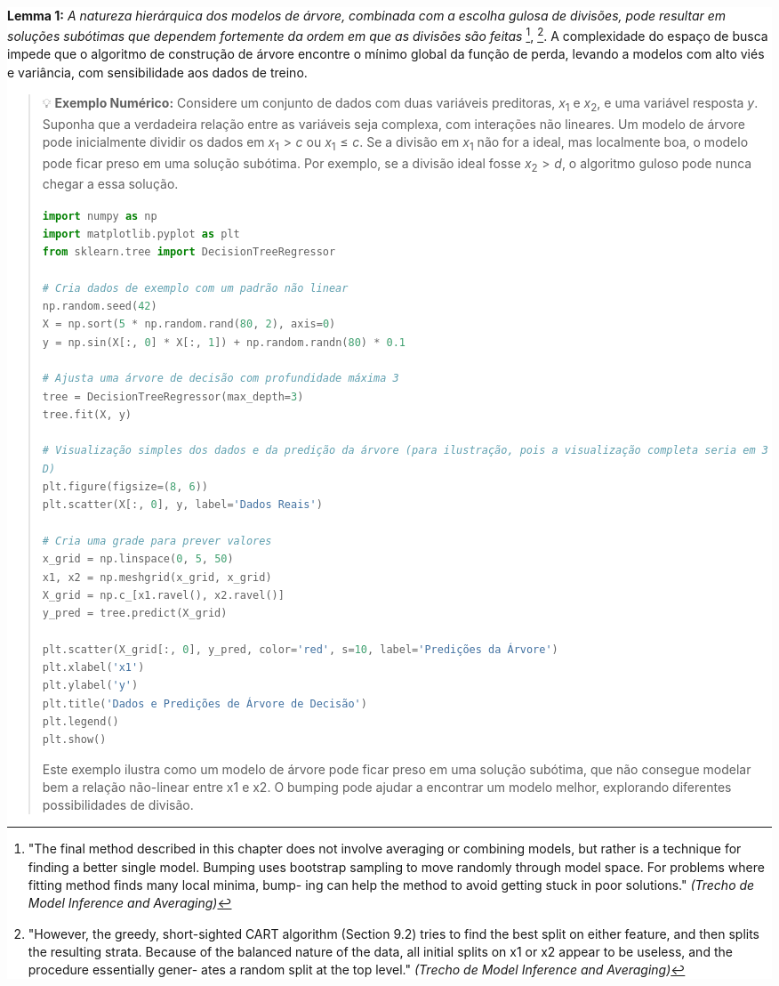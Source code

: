 **Lemma 1:** *A natureza hierárquica dos modelos de árvore, combinada com a escolha gulosa de divisões, pode resultar em soluções subótimas que dependem fortemente da ordem em que as divisões são feitas* [^8.9], [^9.2]. A complexidade do espaço de busca impede que o algoritmo de construção de árvore encontre o mínimo global da função de perda, levando a modelos com alto viés e variância, com sensibilidade aos dados de treino.

> 💡 **Exemplo Numérico:**
> Considere um conjunto de dados com duas variáveis preditoras, $x_1$ e $x_2$, e uma variável resposta $y$. Suponha que a verdadeira relação entre as variáveis seja complexa, com interações não lineares. Um modelo de árvore pode inicialmente dividir os dados em $x_1 > c$ ou $x_1 \leq c$. Se a divisão em $x_1$ não for a ideal, mas localmente boa, o modelo pode ficar preso em uma solução subótima. Por exemplo, se a divisão ideal fosse $x_2 > d$, o algoritmo guloso pode nunca chegar a essa solução.
>
> ```python
> import numpy as np
> import matplotlib.pyplot as plt
> from sklearn.tree import DecisionTreeRegressor
>
> # Cria dados de exemplo com um padrão não linear
> np.random.seed(42)
> X = np.sort(5 * np.random.rand(80, 2), axis=0)
> y = np.sin(X[:, 0] * X[:, 1]) + np.random.randn(80) * 0.1
>
> # Ajusta uma árvore de decisão com profundidade máxima 3
> tree = DecisionTreeRegressor(max_depth=3)
> tree.fit(X, y)
>
> # Visualização simples dos dados e da predição da árvore (para ilustração, pois a visualização completa seria em 3D)
> plt.figure(figsize=(8, 6))
> plt.scatter(X[:, 0], y, label='Dados Reais')
>
> # Cria uma grade para prever valores
> x_grid = np.linspace(0, 5, 50)
> x1, x2 = np.meshgrid(x_grid, x_grid)
> X_grid = np.c_[x1.ravel(), x2.ravel()]
> y_pred = tree.predict(X_grid)
>
> plt.scatter(X_grid[:, 0], y_pred, color='red', s=10, label='Predições da Árvore')
> plt.xlabel('x1')
> plt.ylabel('y')
> plt.title('Dados e Predições de Árvore de Decisão')
> plt.legend()
> plt.show()
>
> ```
>
> Este exemplo ilustra como um modelo de árvore pode ficar preso em uma solução subótima, que não consegue modelar bem a relação não-linear entre x1 e x2. O bumping pode ajudar a encontrar um modelo melhor, explorando diferentes possibilidades de divisão.


[^8.9]: "The final method described in this chapter does not involve averaging or combining models, but rather is a technique for finding a better single model. Bumping uses bootstrap sampling to move randomly through model space. For problems where fitting method finds many local minima, bump- ing can help the method to avoid getting stuck in poor solutions." *(Trecho de Model Inference and Averaging)*
[^8.7]: "Earlier we introduced the bootstrap as a way of assessing the accuracy of a parameter estimate or a prediction. Here we show how to use the bootstrap to improve the estimate or prediction itself. In Section 8.4 we investigated the relationship between the bootstrap and Bayes approaches, and found that the bootstrap mean is approximately a posterior average. Bagging further exploits this connection." *(Trecho de Model Inference and Averaging)*
[^9.2]: "However, the greedy, short-sighted CART algorithm (Section 9.2) tries to find the best split on either feature, and then splits the resulting strata. Because of the balanced nature of the data, all initial splits on x1 or x2 appear to be useless, and the procedure essentially gener- ates a random split at the top level." *(Trecho de Model Inference and Averaging)*
[^8.5.2]: "Descreva em texto corrido como a ideia de maximizar a margem de separação leva ao conceito de hiperplanos ótimos, referenciando [8](4.5.2) para a formulação do problema de otimização e o uso do dual de Wolfe. Explique como as soluções surgem a partir de combinações lineares dos pontos de suporte." *(Trecho de Model Inference and Averaging)*